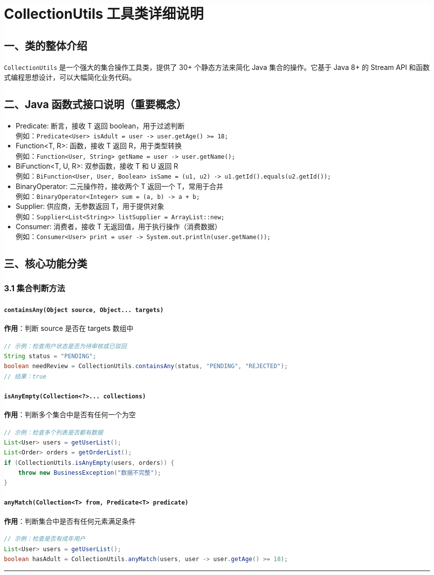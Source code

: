 # CollectionUtils 工具类详细说明

## 一、类的整体介绍

`CollectionUtils` 是一个强大的集合操作工具类，提供了 30+ 个静态方法来简化 Java 集合的操作。它基于 Java 8+ 的 Stream API 和函数式编程思想设计，可以大幅简化业务代码。

## 二、Java 函数式接口说明（重要概念）

- Predicate<T>: 断言，接收 T 返回 boolean，用于过滤判断  
  例如：`Predicate<User> isAdult = user -> user.getAge() >= 18;`
- Function<T, R>: 函数，接收 T 返回 R，用于类型转换  
  例如：`Function<User, String> getName = user -> user.getName();`
- BiFunction<T, U, R>: 双参函数，接收 T 和 U 返回 R  
  例如：`BiFunction<User, User, Boolean> isSame = (u1, u2) -> u1.getId().equals(u2.getId());`
- BinaryOperator<T>: 二元操作符，接收两个 T 返回一个 T，常用于合并  
  例如：`BinaryOperator<Integer> sum = (a, b) -> a + b;`
- Supplier<T>: 供应商，无参数返回 T，用于提供对象  
  例如：`Supplier<List<String>> listSupplier = ArrayList::new;`
- Consumer<T>: 消费者，接收 T 无返回值，用于执行操作（消费数据）  
  例如：`Consumer<User> print = user -> System.out.println(user.getName());`

## 三、核心功能分类

### 3.1 集合判断方法

#### `containsAny(Object source, Object... targets)`
**作用**：判断 source 是否在 targets 数组中
```java
// 示例：检查用户状态是否为待审核或已驳回
String status = "PENDING";
boolean needReview = CollectionUtils.containsAny(status, "PENDING", "REJECTED");
// 结果：true
```

#### `isAnyEmpty(Collection<?>... collections)`
**作用**：判断多个集合中是否有任何一个为空
```java
// 示例：检查多个列表是否都有数据
List<User> users = getUserList();
List<Order> orders = getOrderList();
if (CollectionUtils.isAnyEmpty(users, orders)) {
    throw new BusinessException("数据不完整");
}
```

#### `anyMatch(Collection<T> from, Predicate<T> predicate)`
**作用**：判断集合中是否有任何元素满足条件
```java
// 示例：检查是否有成年用户
List<User> users = getUserList();
boolean hasAdult = CollectionUtils.anyMatch(users, user -> user.getAge() >= 18);
```

---